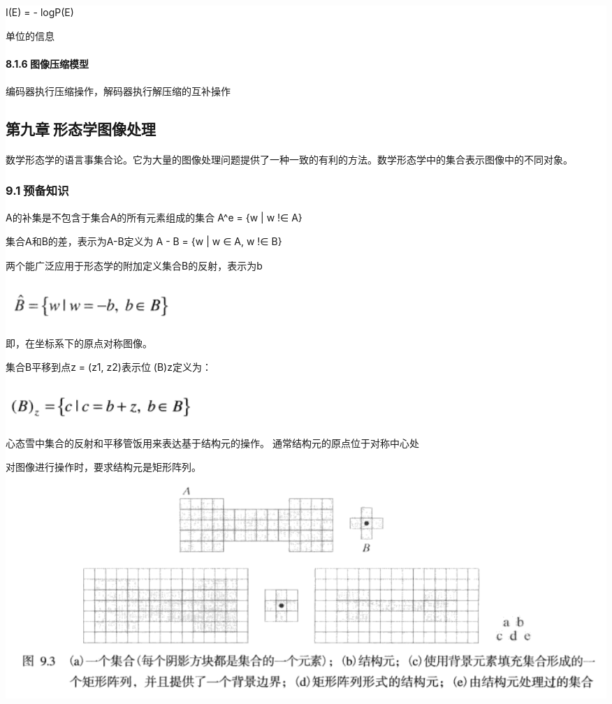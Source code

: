 I(E) = - logP(E)

单位的信息


#### 8.1.6 图像压缩模型

编码器执行压缩操作，解码器执行解压缩的互补操作


## 第九章 形态学图像处理
数学形态学的语言事集合论。它为大量的图像处理问题提供了一种一致的有利的方法。数学形态学中的集合表示图像中的不同对象。

### 9.1 预备知识

A的补集是不包含于集合A的所有元素组成的集合
A^e = {w | w !∈ A}

集合A和B的差，表示为A-B定义为
A - B = {w | w ∈ A, w !∈ B}

两个能广泛应用于形态学的附加定义集合B的反射，表示为b

![](DIPL.md.Pic/9.1.jpg)

即，在坐标系下的原点对称图像。

集合B平移到点z = (z1, z2)表示位 (B)z定义为：

![](DIPL.md.Pic/9.2.jpg)

心态雪中集合的反射和平移管饭用来表达基于结构元的操作。
通常结构元的原点位于对称中心处

对图像进行操作时，要求结构元是矩形阵列。
![](DIPL.md.Pic/9.3.jpg)

